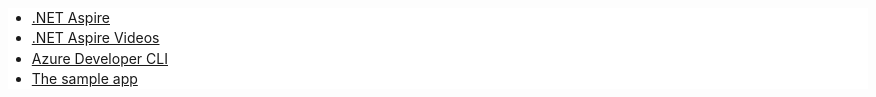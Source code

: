 * [.NET Aspire](https://learn.microsoft.com/dotnet/aspire/get-started/aspire-overview)
* [.NET Aspire Videos](https://www.youtube.com/playlist?list=PLdo4fOcmZ0oUfIayQMrRqaSL55Rkck-GD)
* [Azure Developer CLI](https://learn.microsoft.com/azure/developer/azure-developer-cli/overview)
* [The sample app](https://github.com/adrianhall/samples/tree/main/identity)
